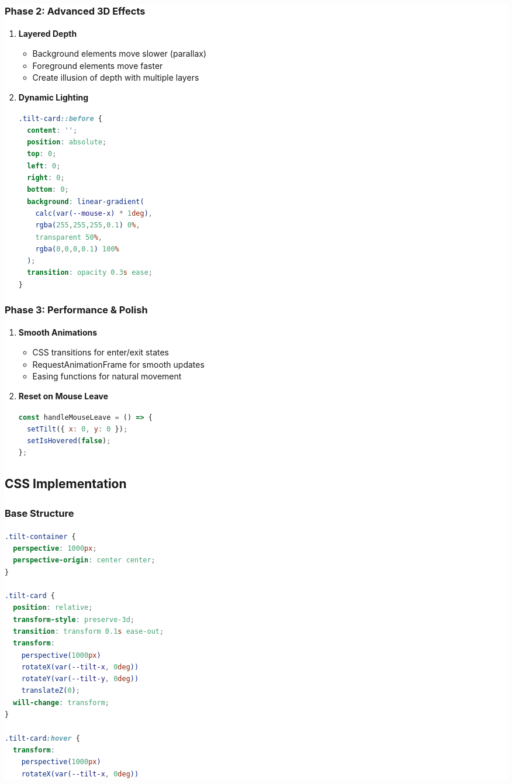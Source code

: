### Phase 2: Advanced 3D Effects
1. **Layered Depth**
   - Background elements move slower (parallax)
   - Foreground elements move faster
   - Create illusion of depth with multiple layers

2. **Dynamic Lighting**
   ```css
   .tilt-card::before {
     content: '';
     position: absolute;
     top: 0;
     left: 0;
     right: 0;
     bottom: 0;
     background: linear-gradient(
       calc(var(--mouse-x) * 1deg),
       rgba(255,255,255,0.1) 0%,
       transparent 50%,
       rgba(0,0,0,0.1) 100%
     );
     transition: opacity 0.3s ease;
   }
   ```

### Phase 3: Performance & Polish
1. **Smooth Animations**
   - CSS transitions for enter/exit states
   - RequestAnimationFrame for smooth updates
   - Easing functions for natural movement

2. **Reset on Mouse Leave**
   ```jsx
   const handleMouseLeave = () => {
     setTilt({ x: 0, y: 0 });
     setIsHovered(false);
   };
   ```

## CSS Implementation

### Base Structure
```css
.tilt-container {
  perspective: 1000px;
  perspective-origin: center center;
}

.tilt-card {
  position: relative;
  transform-style: preserve-3d;
  transition: transform 0.1s ease-out;
  transform: 
    perspective(1000px)
    rotateX(var(--tilt-x, 0deg))
    rotateY(var(--tilt-y, 0deg))
    translateZ(0);
  will-change: transform;
}

.tilt-card:hover {
  transform: 
    perspective(1000px)
    rotateX(var(--tilt-x, 0deg))
```